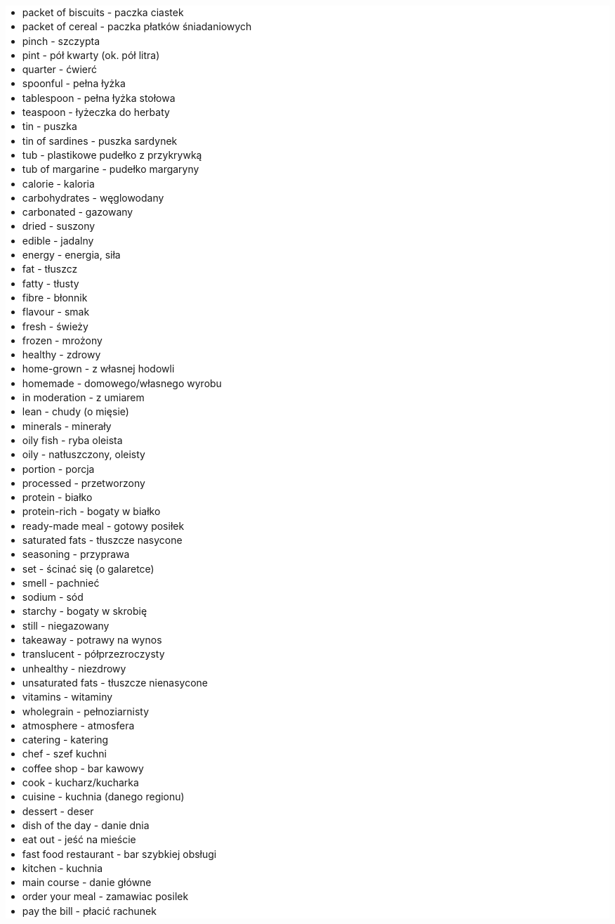 - packet of biscuits - paczka ciastek
- packet of cereal - paczka płatków śniadaniowych
- pinch - szczypta
- pint - pół kwarty (ok. pół litra)
- quarter - ćwierć
- spoonful - pełna łyżka
- tablespoon - pełna łyżka stołowa
- teaspoon - łyżeczka do herbaty
- tin - puszka
- tin of sardines - puszka sardynek
- tub - plastikowe pudełko z przykrywką
- tub of margarine - pudełko margaryny
- calorie - kaloria
- carbohydrates - węglowodany
- carbonated - gazowany
- dried - suszony
- edible - jadalny
- energy - energia, siła
- fat - tłuszcz
- fatty - tłusty
- fibre - błonnik
- flavour - smak
- fresh - świeży
- frozen - mrożony
- healthy - zdrowy
- home-grown - z własnej hodowli
- homemade - domowego/własnego wyrobu
- in moderation - z umiarem
- lean - chudy (o mięsie)
- minerals - minerały
- oily fish - ryba oleista
- oily - natłuszczony, oleisty
- portion - porcja
- processed - przetworzony
- protein - białko
- protein-rich - bogaty w białko
- ready-made meal - gotowy posiłek
- saturated fats - tłuszcze nasycone
- seasoning - przyprawa
- set - ścinać się (o galaretce)
- smell - pachnieć
- sodium - sód
- starchy - bogaty w skrobię
- still - niegazowany
- takeaway - potrawy na wynos
- translucent - półprzezroczysty
- unhealthy - niezdrowy
- unsaturated fats - tłuszcze nienasycone
- vitamins - witaminy
- wholegrain - pełnoziarnisty
- atmosphere - atmosfera
- catering - katering
- chef - szef kuchni
- coffee shop - bar kawowy
- cook - kucharz/kucharka
- cuisine - kuchnia (danego regionu)
- dessert - deser
- dish of the day - danie dnia
- eat out - jeść na mieście
- fast food restaurant - bar szybkiej obsługi
- kitchen - kuchnia
- main course - danie główne
- order your meal - zamawiac posilek
- pay the bill - płacić rachunek